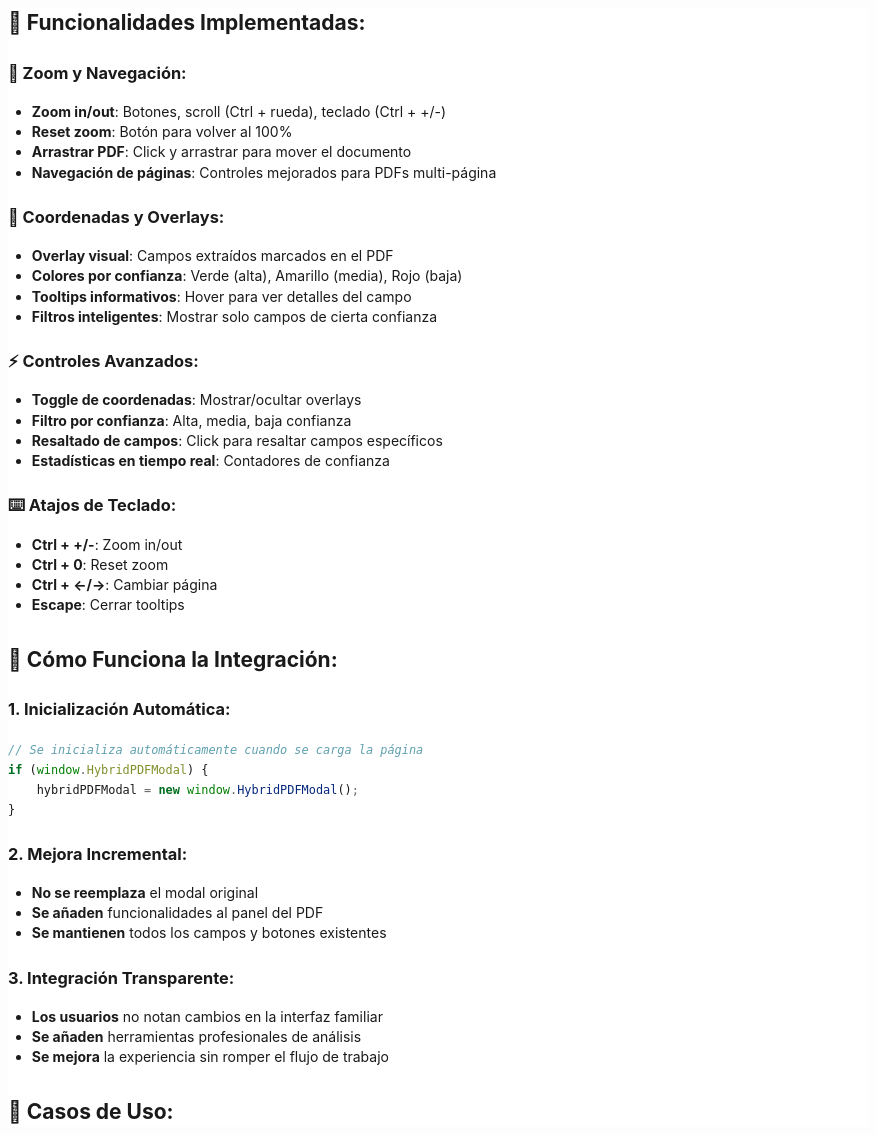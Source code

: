## 🚀 **Funcionalidades Implementadas:**

### **🎯 Zoom y Navegación:**
- **Zoom in/out**: Botones, scroll (Ctrl + rueda), teclado (Ctrl + +/-)
- **Reset zoom**: Botón para volver al 100%
- **Arrastrar PDF**: Click y arrastrar para mover el documento
- **Navegación de páginas**: Controles mejorados para PDFs multi-página

### **📍 Coordenadas y Overlays:**
- **Overlay visual**: Campos extraídos marcados en el PDF
- **Colores por confianza**: Verde (alta), Amarillo (media), Rojo (baja)
- **Tooltips informativos**: Hover para ver detalles del campo
- **Filtros inteligentes**: Mostrar solo campos de cierta confianza

### **⚡ Controles Avanzados:**
- **Toggle de coordenadas**: Mostrar/ocultar overlays
- **Filtro por confianza**: Alta, media, baja confianza
- **Resaltado de campos**: Click para resaltar campos específicos
- **Estadísticas en tiempo real**: Contadores de confianza

### **⌨️ Atajos de Teclado:**
- **Ctrl + +/-**: Zoom in/out
- **Ctrl + 0**: Reset zoom
- **Ctrl + ←/→**: Cambiar página
- **Escape**: Cerrar tooltips

## 🔧 **Cómo Funciona la Integración:**

### **1. Inicialización Automática:**
```javascript
// Se inicializa automáticamente cuando se carga la página
if (window.HybridPDFModal) {
    hybridPDFModal = new window.HybridPDFModal();
}
```

### **2. Mejora Incremental:**
- **No se reemplaza** el modal original
- **Se añaden** funcionalidades al panel del PDF
- **Se mantienen** todos los campos y botones existentes

### **3. Integración Transparente:**
- **Los usuarios** no notan cambios en la interfaz familiar
- **Se añaden** herramientas profesionales de análisis
- **Se mejora** la experiencia sin romper el flujo de trabajo

## 🎯 **Casos de Uso:**
